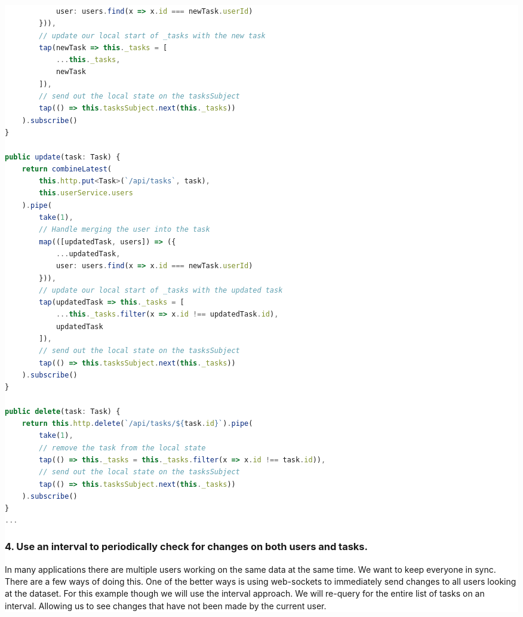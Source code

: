 ```typescript
            user: users.find(x => x.id === newTask.userId)
        })),
        // update our local start of _tasks with the new task
        tap(newTask => this._tasks = [
            ...this._tasks,
            newTask
        ]),
        // send out the local state on the tasksSubject
        tap(() => this.tasksSubject.next(this._tasks))
    ).subscribe()
}

public update(task: Task) {
    return combineLatest(
        this.http.put<Task>(`/api/tasks`, task),
        this.userService.users
    ).pipe(
        take(1),
        // Handle merging the user into the task
        map(([updatedTask, users]) => ({
            ...updatedTask,
            user: users.find(x => x.id === newTask.userId)
        })),
        // update our local start of _tasks with the updated task
        tap(updatedTask => this._tasks = [
            ...this._tasks.filter(x => x.id !== updatedTask.id),
            updatedTask
        ]),
        // send out the local state on the tasksSubject
        tap(() => this.tasksSubject.next(this._tasks))
    ).subscribe()
}

public delete(task: Task) {
    return this.http.delete(`/api/tasks/${task.id}`).pipe(
        take(1),
        // remove the task from the local state
        tap(() => this._tasks = this._tasks.filter(x => x.id !== task.id)),
        // send out the local state on the tasksSubject
        tap(() => this.tasksSubject.next(this._tasks))
    ).subscribe()
}
...
```

### 4. Use an interval to periodically check for changes on both users and tasks.

In many applications there are multiple users working on the same data at the
same time. We want to keep everyone in sync. There are a few ways of doing this.
One of the better ways is using web-sockets to immediately send changes to all
users looking at the dataset. For this example though we will use the interval
approach. We will re-query for the entire list of tasks on an interval. Allowing
us to see changes that have not been made by the current user.
